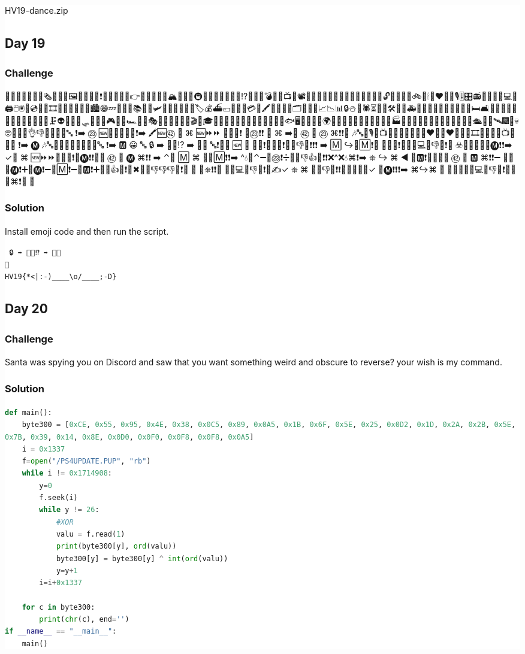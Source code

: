 HV19-dance.zip
## Day 19

### Challenge

🏁🍇🎶🔤🐇🦁🍟🗞🍰📘🥖🖼🚩🥩😵⛺❗️🥐😀🍉🥞🏁👉️🧀🍎🍪🚀🙋🏔🍊😛🐔🚇🔷🎶📄🍦📩🍋💩⁉️🍄🥜🦖💣🎄🥨📺🥯📽🍖🐠📘👄🍔🍕🐖🌭🍷🦑🍴⛪🤧🌟🔓🔥🎁🧦🤬🚲🔔🕯🥶❤️💎📯🎙🎚🎛📻📱🔋😈🔌💻🐬🖨🖱🖲💾💿🧮🎥🎞🔎💡🔦🏮📔📖🏙😁💤👻🛴📙📚🥓📓🛩📜📰😂🍇🚕🔖🏷💰⛴💴💸🚁🥶💳😎🖍🚎🥳📝📁🗂🥴📅📇📈📉📊🔒⛄🌰🕷⏳📗🔨🛠🧲🐧🚑🧪🐋🧬🔬🔭📡🤪🚒💉💊🛏🛋🚽🚿🧴🧷🍩🧹🧺😺🧻🚚🧯😇🚬🗜👽🔗🧰🎿🛷🥌🎯🎱🎮🎰🎲🏎🥵🧩🎭🎨🧵🧶🎼🎤🥁🎬🏹🎓🍾💐🍞🔪💥🐉🚛🦕🔐🍗🤠🐳🧫🐟🖥🐡🌼🤢🌷🌍🌈✨🎍🌖🤯🐝🦠🦋🤮🌋🏥🏭🗽⛲💯🌁🌃🚌📕🚜🛁🛵🚦🚧⛵🛳💺🚠🛰🎆🤕💀🤓🤡👺🤖👌👎🧠👀😴🖤🔤 ❗️➡️ ㉓ 🆕🍯🐚🔢🍆🐸❗️➡️ 🖍🆕㊷ 🔂 ⌘ 🆕⏩⏩ 🐔🍨🍆❗️ 🐔㉓❗️❗️ 🍇 ⌘ ➡️🐽 ㊷ 🐽 ㉓ ⌘❗️❗️🍉 🎶🔤🍴🎙🦖📺🍉📘🍖📜🔔🌟🦑❤️💩🔋❤️🔔🍉📩🎞🏮🌟💾⛪📺🥯🥳🔤 ❗️➡️ 🅜 🎶🔤💐🐡🧰🎲🤓🚚🧩🤡🔤 ❗️➡️ 🅼 😀 🔤 🔒 ➡️ 🎅🏻⁉️ ➡️ 🎄🚩 🔤❗️📇🔪 🆕 🔡 👂🏼❗️🐔🍨🍆❗️🐔🍨👎🍆❗️❗️❗️ ➡️ 🄼 ↪️🐔🄼❗️🙌 🐔🍨🍆❗️🍇🤯🐇💻🔤👎🔤❗️🍉 ☣️🍇🆕🧠🆕🐔🅜❗️❗️➡️ ✓🔂 ⌘ 🆕⏩⏩🐔🍨🍆❗️🐔🅜❗️❗️🍇🐽 ㊷ 🐽 🅜 ⌘❗️❗️ ➡️ ⌃🐽 🄼 ⌘ 🚮🐔🄼❗️❗️➡️ ^💧🍺⌃➖🐔㉓❗️➗🐔🍨👎👍🍆❗️❗️❌^❌💧⌘❗️➡️ ⎈ ↪️ ⌘ ◀ 🐔🅼❗️🤝❎🍺🐽 ㊷ 🐽 🅼 ⌘❗️❗️➖ 🤜🤜 🐔🅜❗️➕🐔🅜❗️➖🐔🄼❗️➖🐔🅼❗️➕🐔🍨👍🍆❗️🤛✖🐔🍨👎👎👎🍆❗️🤛 🙌 🔢⎈❗️❗️🍇 🤯🐇💻🔤👎🔤❗️🍉✍✓ ⎈ ⌘ 🐔🍨👎🍆❗️❗️🍉🔡🆕📇🧠✓ 🐔🅜❗️❗️❗️➡️ ⌘↪️⌘ 🙌 🤷‍♀️🍇🤯🐇💻🔤👎🔤❗️🍉😀🍺⌘❗️🍉 🍉

### Solution

Install emoji code and then run the script.

```
 🔒 ➡️ 🎅🏻⁉️ ➡️ 🎄🚩 
🔑            
HV19{*<|:-)____\o/____;-D}
```

## Day 20

### Challenge

Santa was spying you on Discord and saw that you want something weird and obscure to reverse?
your wish is my command.

### Solution

```python
def main():
    byte300 = [0xCE, 0x55, 0x95, 0x4E, 0x38, 0x0C5, 0x89, 0x0A5, 0x1B, 0x6F, 0x5E, 0x25, 0x0D2, 0x1D, 0x2A, 0x2B, 0x5E, 0x7B, 0x39, 0x14, 0x8E, 0x0D0, 0x0F0, 0x0F8, 0x0F8, 0x0A5]
    i = 0x1337
    f=open("/PS4UPDATE.PUP", "rb")
    while i != 0x1714908:
        y=0
        f.seek(i)
        while y != 26:
            #XOR
            valu = f.read(1)
            print(byte300[y], ord(valu))
            byte300[y] = byte300[y] ^ int(ord(valu))
            y=y+1
        i=i+0x1337

    for c in byte300:
        print(chr(c), end='')
if __name__ == "__main__":
    main()
```
